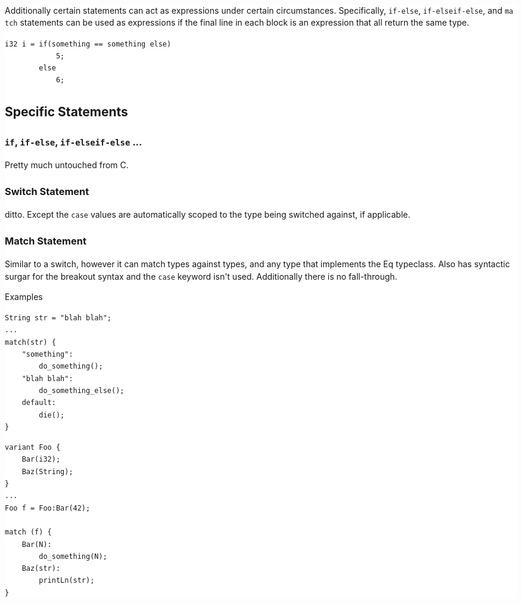 Additionally certain statements can act as expressions under certain circumstances.
Specifically, `if-else`, `if-elseif-else`, and `match` statements can be used as expressions if the final line in each block is an expression that all return the same type.

```
i32 i = if(something == something else)
            5;
        else
            6;
```

## Specific Statements
### `if`, `if-else`, `if-elseif-else` ...
Pretty much untouched from C.

### Switch Statement
ditto. Except the `case` values are automatically scoped to the type being switched against, if applicable.

### Match Statement

Similar to a switch, however it can match types against types, and any type that implements the Eq typeclass. Also has syntactic surgar for the breakout syntax and the `case` keyword isn't used. Additionally there is no fall-through.

Examples
```
String str = "blah blah";
...
match(str) {
    "something":
        do_something();
    "blah blah":
        do_something_else();
    default:
        die();
}
```
```
variant Foo {
    Bar(i32);
    Baz(String);
}
...
Foo f = Foo:Bar(42);

match (f) {
    Bar(N):
        do_something(N);
    Baz(str):
        printLn(str);
}
```
